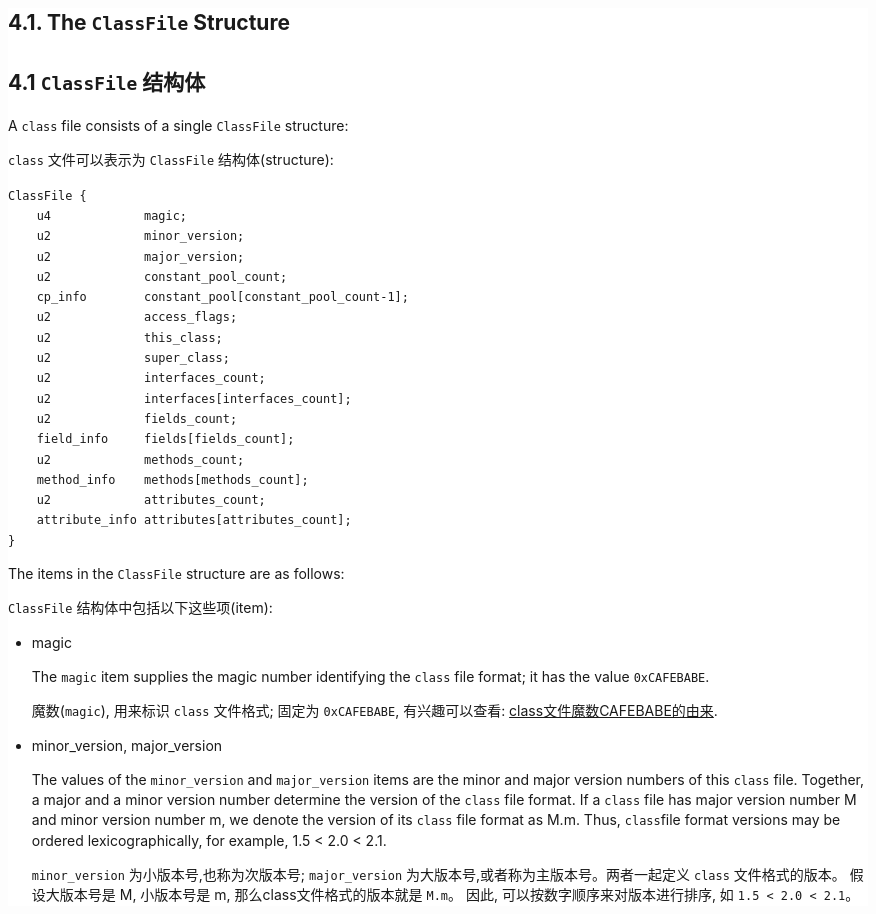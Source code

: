 

## 4.1. The `ClassFile` Structure


## 4.1 `ClassFile` 结构体


A `class` file consists of a single `ClassFile` structure:

`class` 文件可以表示为 `ClassFile` 结构体(structure):


```
ClassFile {
    u4             magic;
    u2             minor_version;
    u2             major_version;
    u2             constant_pool_count;
    cp_info        constant_pool[constant_pool_count-1];
    u2             access_flags;
    u2             this_class;
    u2             super_class;
    u2             interfaces_count;
    u2             interfaces[interfaces_count];
    u2             fields_count;
    field_info     fields[fields_count];
    u2             methods_count;
    method_info    methods[methods_count];
    u2             attributes_count;
    attribute_info attributes[attributes_count];
}

```

The items in the `ClassFile` structure are as follows:

`ClassFile` 结构体中包括以下这些项(item):


- magic

  The `magic` item supplies the magic number identifying the `class` file format; it has the value `0xCAFEBABE`.

  魔数(`magic`), 用来标识 `class` 文件格式; 固定为 `0xCAFEBABE`, 有兴趣可以查看: [class文件魔数CAFEBABE的由来](http://blog.csdn.net/renfufei/article/details/69938592).

- minor_version, major_version

  The values of the `minor_version` and `major_version` items are the minor and major version numbers of this `class` file. Together, a major and a minor version number determine the version of the `class` file format. If a `class` file has major version number M and minor version number m, we denote the version of its `class` file format as M.m. Thus, `class`file format versions may be ordered lexicographically, for example, 1.5 < 2.0 < 2.1.

  `minor_version` 为小版本号,也称为次版本号; `major_version` 为大版本号,或者称为主版本号。两者一起定义 `class` 文件格式的版本。 假设大版本号是 M, 小版本号是 m, 那么class文件格式的版本就是 `M.m`。 因此, 可以按数字顺序来对版本进行排序, 如 `1.5 < 2.0 < 2.1`。
  